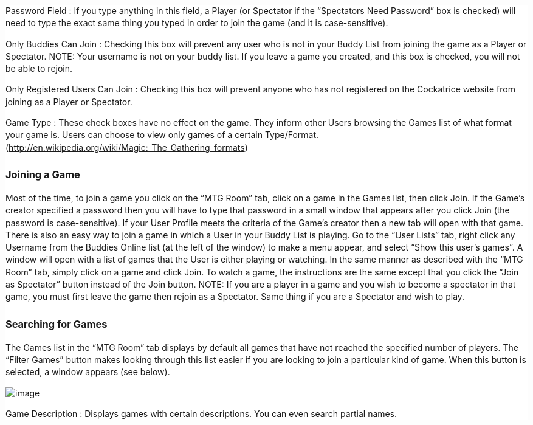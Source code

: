 Password Field
:   If you type anything in this field, a Player (or Spectator if the
    “Spectators Need Password” box is checked) will need to type the
    exact same thing you typed in order to join the game (and it is
    case-sensitive).

Only Buddies Can Join
:   Checking this box will prevent any user who is not in your Buddy
    List from joining the game as a Player or Spectator. NOTE: Your
    username is not on your buddy list. If you leave a game you created,
    and this box is checked, you will not be able to rejoin.

Only Registered Users Can Join
:   Checking this box will prevent anyone who has not registered on the
    Cockatrice website from joining as a Player or Spectator.

Game Type
:   These check boxes have no effect on the game. They inform other
    Users browsing the Games list of what format your game is. Users can
    choose to view only games of a certain Type/Format.
    (<http://en.wikipedia.org/wiki/Magic:_The_Gathering_formats>)

### Joining a Game

Most of the time, to join a game you click on the “MTG Room” tab, click
on a game in the Games list, then click Join. If the Game’s creator
specified a password then you will have to type that password in a small
window that appears after you click Join (the password is
case-sensitive). If your User Profile meets the criteria of the Game’s
creator then a new tab will open with that game. There is also an easy
way to join a game in which a User in your Buddy List is playing. Go to
the “User Lists” tab, right click any Username from the Buddies Online
list (at the left of the window) to make a menu appear, and select “Show
this user’s games”. A window will open with a list of games that the
User is either playing or watching. In the same manner as described with
the “MTG Room” tab, simply click on a game and click Join. To watch a
game, the instructions are the same except that you click the “Join as
Spectator” button instead of the Join button. NOTE: If you are a player
in a game and you wish to become a spectator in that game, you must
first leave the game then rejoin as a Spectator. Same thing if you are a
Spectator and wish to play.

### Searching for Games

The Games list in the “MTG Room” tab displays by default all games that
have not reached the specified number of players. The “Filter Games”
button makes looking through this list easier if you are looking to join
a particular kind of game. When this button is selected, a window
appears (see below).

![image](pics/fetchd30e.jpg)

Game Description
:   Displays games with certain descriptions. You can even search
    partial names.
